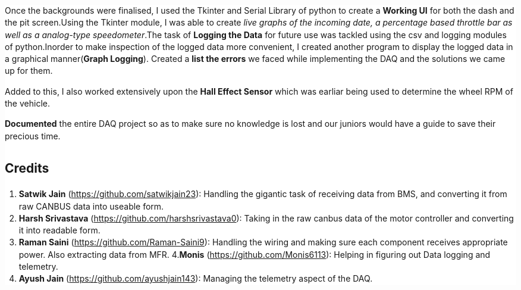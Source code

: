 Once the backgrounds were finalised, I used the Tkinter and Serial Library of python to create a **Working UI** for both the dash and the pit screen.Using the Tkinter module, I was able to create *live graphs of the incoming date, a percentage based throttle bar as well as a analog-type speedometer*.The task of **Logging the Data** for future use was tackled using the csv and logging modules of python.Inorder to make inspection of the logged data more convenient, I created another program to display the logged data in a graphical manner(**Graph Logging**). Created a **list the errors** we faced while implementing the DAQ and the solutions we came up for them.

Added to this, I also worked extensively upon the **Hall Effect Sensor** which was earliar being used to determine the wheel RPM of the vehicle.

**Documented** the entire DAQ project so as to make sure no knowledge is lost and our juniors would have a guide to save their precious time.


## Credits
1. **Satwik Jain** (https://github.com/satwikjain23): Handling the gigantic task of receiving data from BMS, and converting it from raw CANBUS data into useable form.
2. **Harsh Srivastava** (https://github.com/harshsrivastava0): Taking in the raw canbus data of the motor controller and converting it into readable form.
3. **Raman Saini** (https://github.com/Raman-Saini9): Handling the wiring and making sure each component receives appropriate power. Also extracting data from MFR.
4.**Monis** (https://github.com/Monis6113): Helping in figuring out Data logging and telemetry.
5. **Ayush Jain** (https://github.com/ayushjain143): Managing the telemetry aspect of the DAQ.
